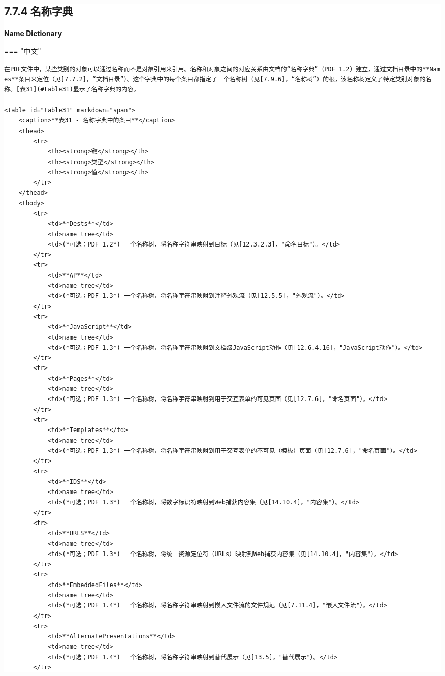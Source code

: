 
## 7.7.4 名称字典

**Name Dictionary**

=== "中文"
    
    在PDF文件中，某些类别的对象可以通过名称而不是对象引用来引用。名称和对象之间的对应关系由文档的“名称字典”（PDF 1.2）建立，通过文档目录中的**Names**条目来定位（见[7.7.2]，“文档目录”）。这个字典中的每个条目都指定了一个名称树（见[7.9.6]，“名称树”）的根，该名称树定义了特定类别对象的名称。[表31](#table31)显示了名称字典的内容。

    <table id="table31" markdown="span">
        <caption>**表31 - 名称字典中的条目**</caption>
        <thead>
            <tr>
                <th><strong>键</strong></th>
                <th><strong>类型</strong></th>
                <th><strong>值</strong></th>
            </tr>
        </thead>
        <tbody>
            <tr>
                <td>**Dests**</td>
                <td>name tree</td>
                <td>(*可选；PDF 1.2*) 一个名称树，将名称字符串映射到目标（见[12.3.2.3]，"命名目标"）。</td>
            </tr>
            <tr>
                <td>**AP**</td>
                <td>name tree</td>
                <td>(*可选；PDF 1.3*) 一个名称树，将名称字符串映射到注释外观流（见[12.5.5]，"外观流"）。</td>
            </tr>
            <tr>
                <td>**JavaScript**</td>
                <td>name tree</td>
                <td>(*可选；PDF 1.3*) 一个名称树，将名称字符串映射到文档级JavaScript动作（见[12.6.4.16]，"JavaScript动作"）。</td>
            </tr>
            <tr>
                <td>**Pages**</td>
                <td>name tree</td>
                <td>(*可选；PDF 1.3*) 一个名称树，将名称字符串映射到用于交互表单的可见页面（见[12.7.6]，"命名页面"）。</td>
            </tr>
            <tr>
                <td>**Templates**</td>
                <td>name tree</td>
                <td>(*可选；PDF 1.3*) 一个名称树，将名称字符串映射到用于交互表单的不可见（模板）页面（见[12.7.6]，"命名页面"）。</td>
            </tr>
            <tr>
                <td>**IDS**</td>
                <td>name tree</td>
                <td>(*可选；PDF 1.3*) 一个名称树，将数字标识符映射到Web捕获内容集（见[14.10.4]，"内容集"）。</td>
            </tr>
            <tr>
                <td>**URLS**</td>
                <td>name tree</td>
                <td>(*可选；PDF 1.3*) 一个名称树，将统一资源定位符（URLs）映射到Web捕获内容集（见[14.10.4]，"内容集"）。</td>
            </tr>
            <tr>
                <td>**EmbeddedFiles**</td>
                <td>name tree</td>
                <td>(*可选；PDF 1.4*) 一个名称树，将名称字符串映射到嵌入文件流的文件规范（见[7.11.4]，"嵌入文件流"）。</td>
            </tr>
            <tr>
                <td>**AlternatePresentations**</td>
                <td>name tree</td>
                <td>(*可选；PDF 1.4*) 一个名称树，将名称字符串映射到替代展示（见[13.5]，"替代展示"）。</td>
            </tr>

[7.2]: ./s2.md
[11.4.7]: ../c11/s4.md#1147-page组
[11.6.6]: ../c11/s6.md#1166-透明度组-xobjects
[12.3.4]: ../c12/s3.md#1234-缩略图
[12.4.3]: ../c12/s4.md#1243-文章
[12.4.4]: ../c12/s4.md#1244-演示文稿
[12.5]: ../c12/s5.md#125-注解
[12.6.3]: ../c12/s6.md#1263-触发事件
[14.3.2]: ../c14/s3.md#1432-元数据流
[14.5]: ../c14/s5.md
[14.7.4.4]: ../c14/s7.md#14744-从内容项中查找结构元素
[14.10.6]: ../c14/s10.md#14106-与网页捕获相关的对象属性
[14.11.4]: ../c14/s11.md#14114-分色字典
[12.5]: ../c12/s5.md#125-注解
[12.7.6]: ../c12/s7.md#1276-命名页面
[12.4.4.2]: ../c12/s4.md#12442-子页面导航
[7.7.2]: #772-文档目录
[7.9.6]: ./s9.md#796-名称树
[12.3.2.3]: ../c12/s3.md#12323-命名目的地
[12.5.5]: ../c12/s5.md#1255-外观流
[12.6.4.16]: ../c12/s6.md#126416-javascript-动作
[12.7.6]: ../c12/s7.md#1276-命名页面
[14.10.4]: ../c14/s10.md#14104-内容集
[7.11.4]: ./s11.md#7114-嵌入式文件流
[13.5]: ../c13/s5.md
[13.2.3]: ../c13/s2.md#1323-演绎版